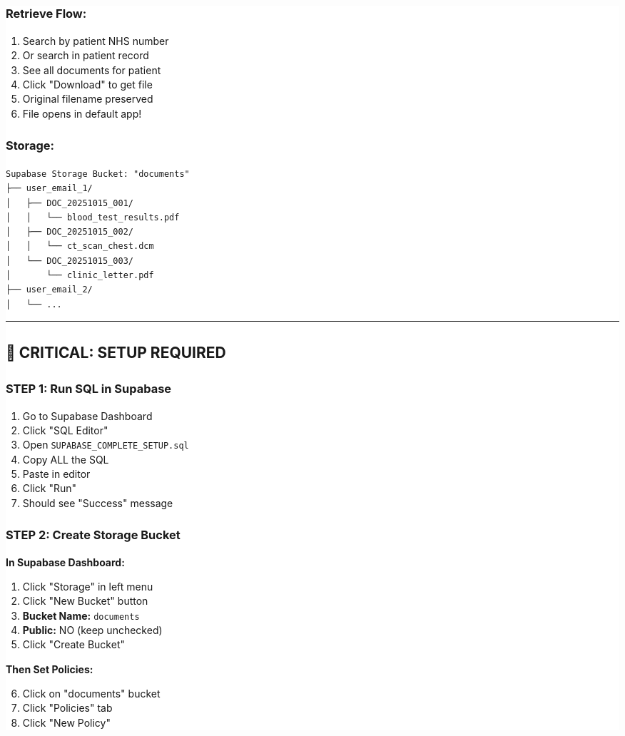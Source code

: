 ### **Retrieve Flow:**
1. Search by patient NHS number
2. Or search in patient record
3. See all documents for patient
4. Click "Download" to get file
5. Original filename preserved
6. File opens in default app!

### **Storage:**
```
Supabase Storage Bucket: "documents"
├── user_email_1/
│   ├── DOC_20251015_001/
│   │   └── blood_test_results.pdf
│   ├── DOC_20251015_002/
│   │   └── ct_scan_chest.dcm
│   └── DOC_20251015_003/
│       └── clinic_letter.pdf
├── user_email_2/
│   └── ...
```

---

## 🚀 CRITICAL: SETUP REQUIRED

### **STEP 1: Run SQL in Supabase**

1. Go to Supabase Dashboard
2. Click "SQL Editor"
3. Open `SUPABASE_COMPLETE_SETUP.sql`
4. Copy ALL the SQL
5. Paste in editor
6. Click "Run"
7. Should see "Success" message

### **STEP 2: Create Storage Bucket**

**In Supabase Dashboard:**

1. Click "Storage" in left menu
2. Click "New Bucket" button
3. **Bucket Name:** `documents`
4. **Public:** NO (keep unchecked)
5. Click "Create Bucket"

**Then Set Policies:**

6. Click on "documents" bucket
7. Click "Policies" tab
8. Click "New Policy"
